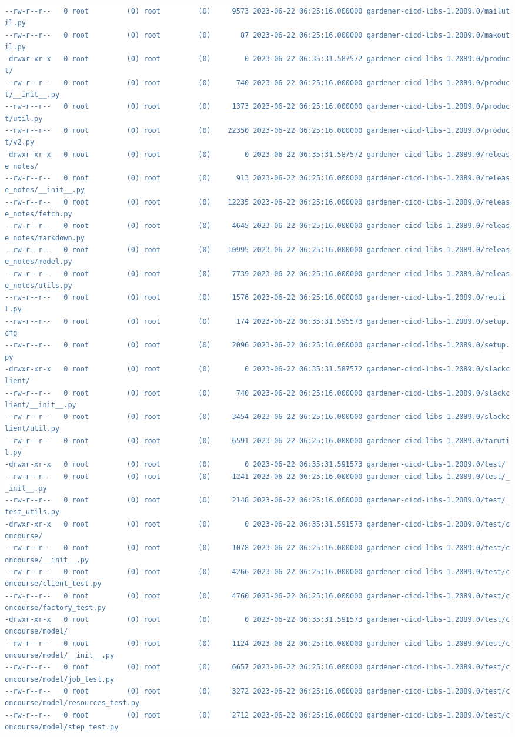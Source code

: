 ```diff
--rw-r--r--   0 root         (0) root         (0)     9573 2023-06-22 06:25:16.000000 gardener-cicd-libs-1.2089.0/mailutil.py
--rw-r--r--   0 root         (0) root         (0)       87 2023-06-22 06:25:16.000000 gardener-cicd-libs-1.2089.0/makoutil.py
-drwxr-xr-x   0 root         (0) root         (0)        0 2023-06-22 06:35:31.587572 gardener-cicd-libs-1.2089.0/product/
--rw-r--r--   0 root         (0) root         (0)      740 2023-06-22 06:25:16.000000 gardener-cicd-libs-1.2089.0/product/__init__.py
--rw-r--r--   0 root         (0) root         (0)     1373 2023-06-22 06:25:16.000000 gardener-cicd-libs-1.2089.0/product/util.py
--rw-r--r--   0 root         (0) root         (0)    22350 2023-06-22 06:25:16.000000 gardener-cicd-libs-1.2089.0/product/v2.py
-drwxr-xr-x   0 root         (0) root         (0)        0 2023-06-22 06:35:31.587572 gardener-cicd-libs-1.2089.0/release_notes/
--rw-r--r--   0 root         (0) root         (0)      913 2023-06-22 06:25:16.000000 gardener-cicd-libs-1.2089.0/release_notes/__init__.py
--rw-r--r--   0 root         (0) root         (0)    12235 2023-06-22 06:25:16.000000 gardener-cicd-libs-1.2089.0/release_notes/fetch.py
--rw-r--r--   0 root         (0) root         (0)     4645 2023-06-22 06:25:16.000000 gardener-cicd-libs-1.2089.0/release_notes/markdown.py
--rw-r--r--   0 root         (0) root         (0)    10995 2023-06-22 06:25:16.000000 gardener-cicd-libs-1.2089.0/release_notes/model.py
--rw-r--r--   0 root         (0) root         (0)     7739 2023-06-22 06:25:16.000000 gardener-cicd-libs-1.2089.0/release_notes/utils.py
--rw-r--r--   0 root         (0) root         (0)     1576 2023-06-22 06:25:16.000000 gardener-cicd-libs-1.2089.0/reutil.py
--rw-r--r--   0 root         (0) root         (0)      174 2023-06-22 06:35:31.595573 gardener-cicd-libs-1.2089.0/setup.cfg
--rw-r--r--   0 root         (0) root         (0)     2096 2023-06-22 06:25:16.000000 gardener-cicd-libs-1.2089.0/setup.py
-drwxr-xr-x   0 root         (0) root         (0)        0 2023-06-22 06:35:31.587572 gardener-cicd-libs-1.2089.0/slackclient/
--rw-r--r--   0 root         (0) root         (0)      740 2023-06-22 06:25:16.000000 gardener-cicd-libs-1.2089.0/slackclient/__init__.py
--rw-r--r--   0 root         (0) root         (0)     3454 2023-06-22 06:25:16.000000 gardener-cicd-libs-1.2089.0/slackclient/util.py
--rw-r--r--   0 root         (0) root         (0)     6591 2023-06-22 06:25:16.000000 gardener-cicd-libs-1.2089.0/tarutil.py
-drwxr-xr-x   0 root         (0) root         (0)        0 2023-06-22 06:35:31.591573 gardener-cicd-libs-1.2089.0/test/
--rw-r--r--   0 root         (0) root         (0)     1241 2023-06-22 06:25:16.000000 gardener-cicd-libs-1.2089.0/test/__init__.py
--rw-r--r--   0 root         (0) root         (0)     2148 2023-06-22 06:25:16.000000 gardener-cicd-libs-1.2089.0/test/_test_utils.py
-drwxr-xr-x   0 root         (0) root         (0)        0 2023-06-22 06:35:31.591573 gardener-cicd-libs-1.2089.0/test/concourse/
--rw-r--r--   0 root         (0) root         (0)     1078 2023-06-22 06:25:16.000000 gardener-cicd-libs-1.2089.0/test/concourse/__init__.py
--rw-r--r--   0 root         (0) root         (0)     4266 2023-06-22 06:25:16.000000 gardener-cicd-libs-1.2089.0/test/concourse/client_test.py
--rw-r--r--   0 root         (0) root         (0)     4760 2023-06-22 06:25:16.000000 gardener-cicd-libs-1.2089.0/test/concourse/factory_test.py
-drwxr-xr-x   0 root         (0) root         (0)        0 2023-06-22 06:35:31.591573 gardener-cicd-libs-1.2089.0/test/concourse/model/
--rw-r--r--   0 root         (0) root         (0)     1124 2023-06-22 06:25:16.000000 gardener-cicd-libs-1.2089.0/test/concourse/model/__init__.py
--rw-r--r--   0 root         (0) root         (0)     6657 2023-06-22 06:25:16.000000 gardener-cicd-libs-1.2089.0/test/concourse/model/job_test.py
--rw-r--r--   0 root         (0) root         (0)     3272 2023-06-22 06:25:16.000000 gardener-cicd-libs-1.2089.0/test/concourse/model/resources_test.py
--rw-r--r--   0 root         (0) root         (0)     2712 2023-06-22 06:25:16.000000 gardener-cicd-libs-1.2089.0/test/concourse/model/step_test.py
```
